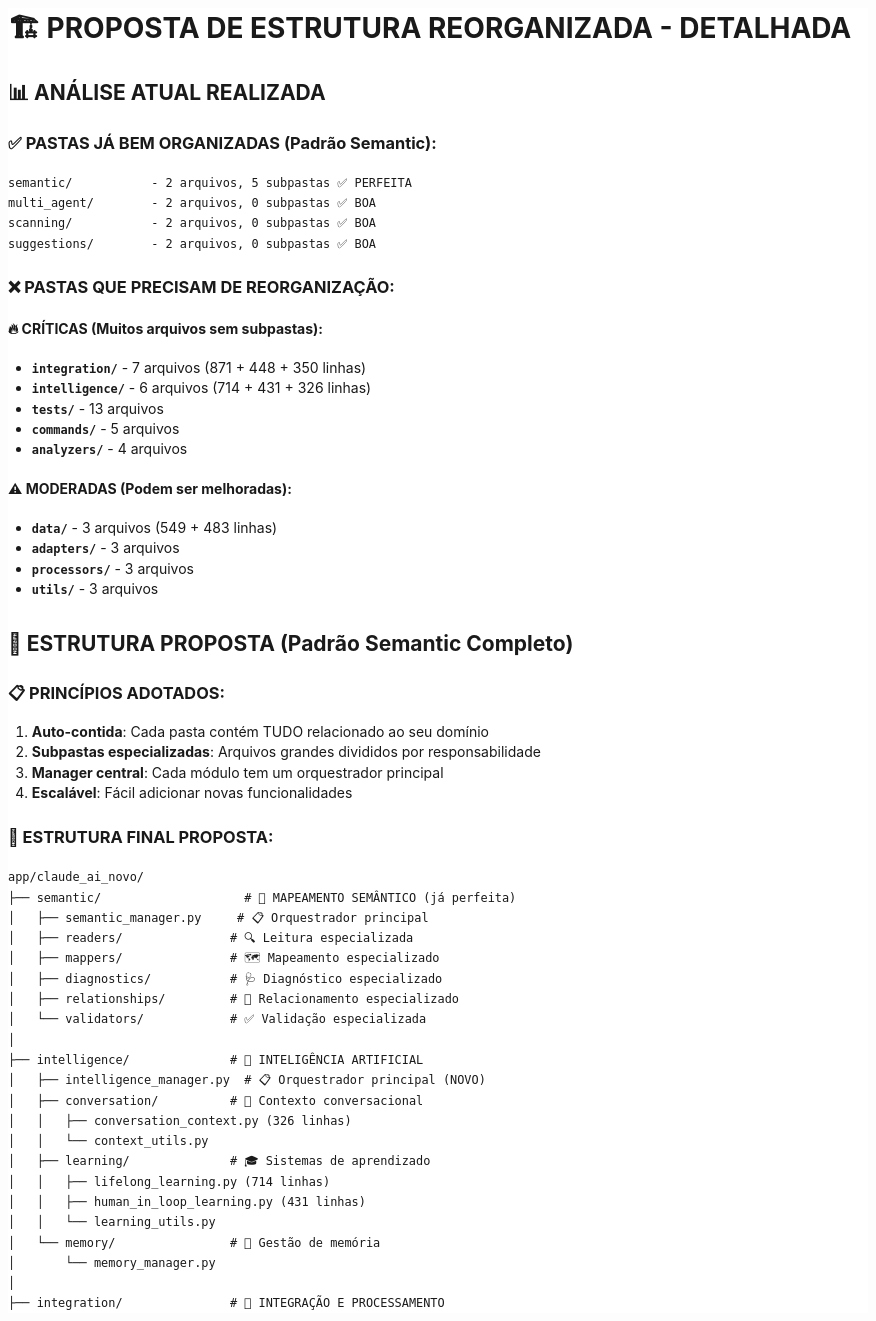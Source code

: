 # 🏗️ PROPOSTA DE ESTRUTURA REORGANIZADA - DETALHADA

## **📊 ANÁLISE ATUAL REALIZADA**

### **✅ PASTAS JÁ BEM ORGANIZADAS (Padrão Semantic):**
```
semantic/           - 2 arquivos, 5 subpastas ✅ PERFEITA
multi_agent/        - 2 arquivos, 0 subpastas ✅ BOA  
scanning/           - 2 arquivos, 0 subpastas ✅ BOA
suggestions/        - 2 arquivos, 0 subpastas ✅ BOA
```

### **❌ PASTAS QUE PRECISAM DE REORGANIZAÇÃO:**

#### **🔥 CRÍTICAS (Muitos arquivos sem subpastas):**
- **`integration/`** - 7 arquivos (871 + 448 + 350 linhas)
- **`intelligence/`** - 6 arquivos (714 + 431 + 326 linhas) 
- **`tests/`** - 13 arquivos
- **`commands/`** - 5 arquivos
- **`analyzers/`** - 4 arquivos

#### **⚠️ MODERADAS (Podem ser melhoradas):**
- **`data/`** - 3 arquivos (549 + 483 linhas)
- **`adapters/`** - 3 arquivos
- **`processors/`** - 3 arquivos
- **`utils/`** - 3 arquivos

## **🚀 ESTRUTURA PROPOSTA (Padrão Semantic Completo)**

### **📋 PRINCÍPIOS ADOTADOS:**

1. **Auto-contida**: Cada pasta contém TUDO relacionado ao seu domínio
2. **Subpastas especializadas**: Arquivos grandes divididos por responsabilidade
3. **Manager central**: Cada módulo tem um orquestrador principal
4. **Escalável**: Fácil adicionar novas funcionalidades

### **🎯 ESTRUTURA FINAL PROPOSTA:**

```
app/claude_ai_novo/
├── semantic/                    # 🧠 MAPEAMENTO SEMÂNTICO (já perfeita)
│   ├── semantic_manager.py     # 📋 Orquestrador principal
│   ├── readers/               # 🔍 Leitura especializada
│   ├── mappers/               # 🗺️ Mapeamento especializado
│   ├── diagnostics/           # 🩺 Diagnóstico especializado
│   ├── relationships/         # 🔗 Relacionamento especializado
│   └── validators/            # ✅ Validação especializada
│
├── intelligence/              # 🧠 INTELIGÊNCIA ARTIFICIAL
│   ├── intelligence_manager.py  # 📋 Orquestrador principal (NOVO)
│   ├── conversation/          # 💬 Contexto conversacional
│   │   ├── conversation_context.py (326 linhas)
│   │   └── context_utils.py
│   ├── learning/              # 🎓 Sistemas de aprendizado
│   │   ├── lifelong_learning.py (714 linhas)  
│   │   ├── human_in_loop_learning.py (431 linhas)
│   │   └── learning_utils.py
│   └── memory/                # 💾 Gestão de memória
│       └── memory_manager.py
│
├── integration/               # 🔗 INTEGRAÇÃO E PROCESSAMENTO
```